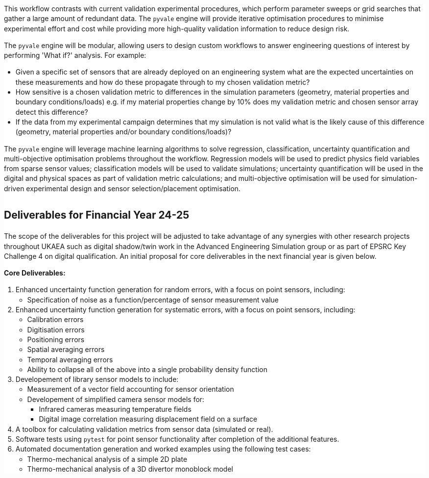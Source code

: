 This workflow contrasts with current validation experimental procedures, which perform parameter sweeps or grid searches that gather a large amount of redundant data. The `pyvale` engine will provide iterative optimisation procedures to minimise experimental effort and cost while providing more high-quality validation information to reduce design risk.

The `pyvale` engine will be modular, allowing users to design custom workflows to answer engineering questions of interest by performing 'What if?' analysis. For example:

- Given a specific set of sensors that are already deployed on an engineering system what are the expected uncertainties on these measurements and how do these propagate through to my chosen validation metric?
- How sensitive is a chosen validation metric to differences in the simulation parameters (geometry, material properties and boundary conditions/loads) e.g. if my material properties change by 10% does my validation metric and chosen sensor array detect this difference?
- If the data from my experimental campaign determines that my simulation is not valid what is the likely cause of this difference (geometry, material properties and/or boundary conditions/loads)?

The `pyvale` engine will leverage machine learning algorithms to solve regression, classification, uncertainty quantification and multi-objective optimisation problems throughout the workflow. Regression models will be used to predict physics field variables from sparse sensor values; classification models will be used to validate simulations; uncertainty quantification will be used in the digital and physical spaces as part of validation metric calculations; and multi-objective optimisation will be used for simulation-driven experimental design and sensor selection/placement optimisation.


## Deliverables for Financial Year 24-25

The scope of the deliverables for this project will be adjusted to take advantage of any synergies with other research projects throughout UKAEA such as digital shadow/twin work in the Advanced Engineering Simulation group or as part of EPSRC Key Challenge 4 on digital qualification. An initial proposal for core deliverables in the next financial year is given below.

**Core Deliverables:**

1. Enhanced uncertainty function generation for random errors, with a focus on point sensors, including:
    - Specification of noise as a function/percentage of sensor measurement value
2. Enhanced uncertainty function generation for systematic errors, with a focus on point sensors, including:
    - Calibration errors
    - Digitisation errors
    - Positioning errors
    - Spatial averaging errors
    - Temporal averaging errors
    - Ability to collapse all of the above into a single probability density function
3. Developement of library sensor models to include:
    - Measurement of a vector field accounting for sensor orientation
    - Developement of simplified camera sensor models for:
        - Infrared cameras measuring temperature fields
        - Digital image correlation measuring displacement field on a surface
4. A toolbox for calculating validation metrics from sensor data (simulated or real).
5. Software tests using `pytest` for point sensor functionality after completion of the additional features.
6. Automated documentation generation and worked examples using the following test cases:
    - Thermo-mechanical analysis of a simple 2D plate
    - Thermo-mechanical analysis of a 3D divertor monoblock model
